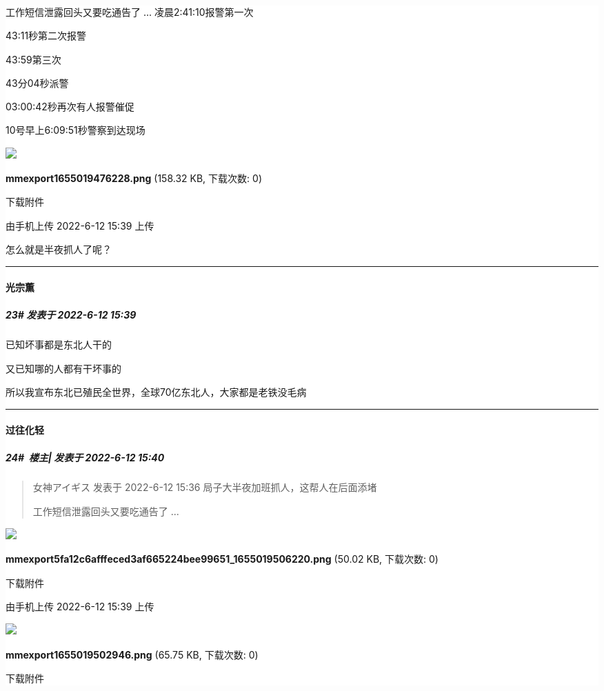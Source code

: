 工作短信泄露回头又要吃通告了 ...</blockquote>
凌晨2:41:10报警第一次

43:11秒第二次报警

43:59第三次

43分04秒派警

03:00:42秒再次有人报警催促

10号早上6:09:51秒警察到达现场

<img src="https://img.saraba1st.com/forum/202206/12/153907pq5458w2si5nwqho.png" referrerpolicy="no-referrer">

<strong>mmexport1655019476228.png</strong> (158.32 KB, 下载次数: 0)

下载附件

由手机上传
2022-6-12 15:39 上传

怎么就是半夜抓人了呢？

*****

####  光宗薫  
##### 23#       发表于 2022-6-12 15:39

已知坏事都是东北人干的

又已知哪的人都有干坏事的

所以我宣布东北已殖民全世界，全球70亿东北人，大家都是老铁没毛病

*****

####  过往化轻  
##### 24#         楼主| 发表于 2022-6-12 15:40

<blockquote>女神アイギス 发表于 2022-6-12 15:36
局子大半夜加班抓人，这帮人在后面添堵

工作短信泄露回头又要吃通告了 ...</blockquote>

<img src="https://img.saraba1st.com/forum/202206/12/153938lwww5kdw5jw5bjb5.png" referrerpolicy="no-referrer">

<strong>mmexport5fa12c6afffeced3af665224bee99651_1655019506220.png</strong> (50.02 KB, 下载次数: 0)

下载附件

由手机上传
2022-6-12 15:39 上传

<img src="https://img.saraba1st.com/forum/202206/12/153941ndreodvkdoy3bo3j.png" referrerpolicy="no-referrer">

<strong>mmexport1655019502946.png</strong> (65.75 KB, 下载次数: 0)

下载附件
